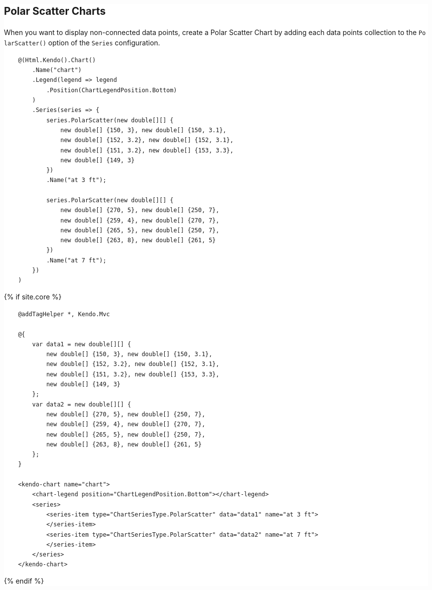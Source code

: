 ## Polar Scatter Charts

When you want to display non-connected data points, create a Polar Scatter Chart by adding each data points collection to the `PolarScatter()` option of the `Series` configuration.

```HtmlHelper
    @(Html.Kendo().Chart()
        .Name("chart")
        .Legend(legend => legend
            .Position(ChartLegendPosition.Bottom)
        )
        .Series(series => {
            series.PolarScatter(new double[][] {
                new double[] {150, 3}, new double[] {150, 3.1},
                new double[] {152, 3.2}, new double[] {152, 3.1},
                new double[] {151, 3.2}, new double[] {153, 3.3},
                new double[] {149, 3}
            })
            .Name("at 3 ft");

            series.PolarScatter(new double[][] {
                new double[] {270, 5}, new double[] {250, 7},
                new double[] {259, 4}, new double[] {270, 7},
                new double[] {265, 5}, new double[] {250, 7},
                new double[] {263, 8}, new double[] {261, 5}
            })
            .Name("at 7 ft");
        })
    )
```
{% if site.core %}
```TagHelper
    @addTagHelper *, Kendo.Mvc

    @{
        var data1 = new double[][] {
            new double[] {150, 3}, new double[] {150, 3.1},
            new double[] {152, 3.2}, new double[] {152, 3.1},
            new double[] {151, 3.2}, new double[] {153, 3.3},
            new double[] {149, 3}
        };
        var data2 = new double[][] {
            new double[] {270, 5}, new double[] {250, 7},
            new double[] {259, 4}, new double[] {270, 7},
            new double[] {265, 5}, new double[] {250, 7},
            new double[] {263, 8}, new double[] {261, 5}
        };
    }

    <kendo-chart name="chart">
        <chart-legend position="ChartLegendPosition.Bottom"></chart-legend>
        <series>
            <series-item type="ChartSeriesType.PolarScatter" data="data1" name="at 3 ft">
            </series-item>
            <series-item type="ChartSeriesType.PolarScatter" data="data2" name="at 7 ft">
            </series-item>
        </series>
    </kendo-chart>
```
{% endif %}
